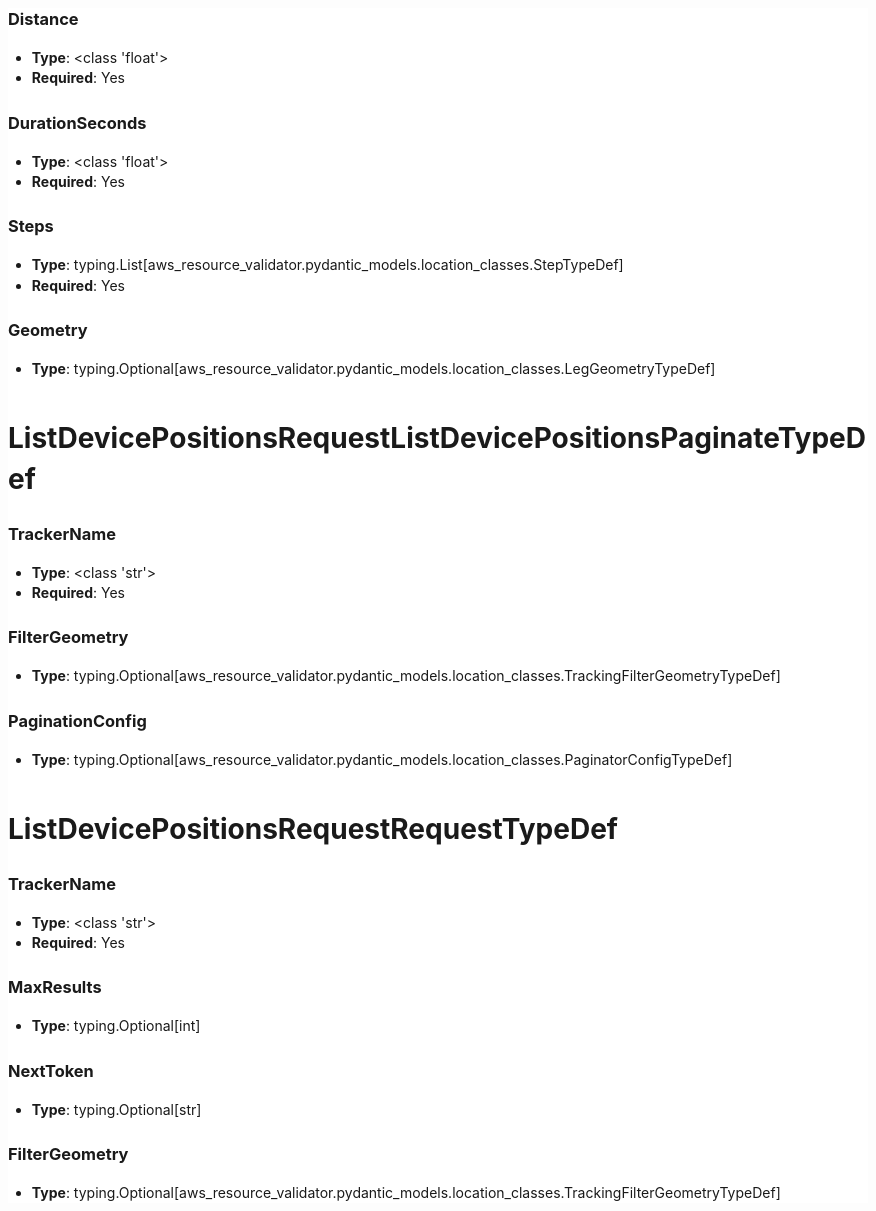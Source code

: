 ### Distance
- **Type**: <class 'float'>
- **Required**: Yes

### DurationSeconds
- **Type**: <class 'float'>
- **Required**: Yes

### Steps
- **Type**: typing.List[aws_resource_validator.pydantic_models.location_classes.StepTypeDef]
- **Required**: Yes

### Geometry
- **Type**: typing.Optional[aws_resource_validator.pydantic_models.location_classes.LegGeometryTypeDef]


# ListDevicePositionsRequestListDevicePositionsPaginateTypeDef

### TrackerName
- **Type**: <class 'str'>
- **Required**: Yes

### FilterGeometry
- **Type**: typing.Optional[aws_resource_validator.pydantic_models.location_classes.TrackingFilterGeometryTypeDef]

### PaginationConfig
- **Type**: typing.Optional[aws_resource_validator.pydantic_models.location_classes.PaginatorConfigTypeDef]


# ListDevicePositionsRequestRequestTypeDef

### TrackerName
- **Type**: <class 'str'>
- **Required**: Yes

### MaxResults
- **Type**: typing.Optional[int]

### NextToken
- **Type**: typing.Optional[str]

### FilterGeometry
- **Type**: typing.Optional[aws_resource_validator.pydantic_models.location_classes.TrackingFilterGeometryTypeDef]
